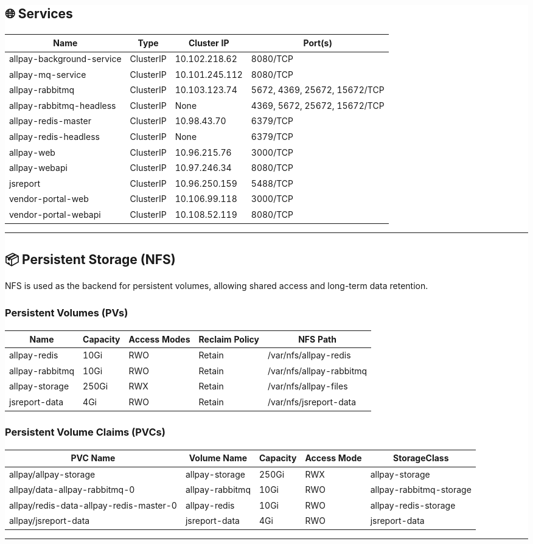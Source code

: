 
## 🌐 Services <a id="kubernetes-services"></a>

| Name                    | Type       | Cluster IP      | Port(s)                                        |
|-------------------------|------------|------------------|------------------------------------------------|
| allpay-background-service | ClusterIP | 10.102.218.62   | 8080/TCP                                       |
| allpay-mq-service         | ClusterIP | 10.101.245.112  | 8080/TCP                                       |
| allpay-rabbitmq          | ClusterIP | 10.103.123.74   | 5672, 4369, 25672, 15672/TCP                   |
| allpay-rabbitmq-headless | ClusterIP | None            | 4369, 5672, 25672, 15672/TCP                   |
| allpay-redis-master      | ClusterIP | 10.98.43.70     | 6379/TCP                                       |
| allpay-redis-headless    | ClusterIP | None            | 6379/TCP                                       |
| allpay-web               | ClusterIP | 10.96.215.76    | 3000/TCP                                       |
| allpay-webapi            | ClusterIP | 10.97.246.34    | 8080/TCP                                       |
| jsreport                 | ClusterIP | 10.96.250.159   | 5488/TCP                                       |
| vendor-portal-web        | ClusterIP | 10.106.99.118   | 3000/TCP                                       |
| vendor-portal-webapi     | ClusterIP | 10.108.52.119   | 8080/TCP                                       |

---

## 📦 Persistent Storage (NFS) <a id="persistent-storage-nfs"></a>

NFS is used as the backend for persistent volumes, allowing shared access and long-term data retention.

### Persistent Volumes (PVs)

| Name              | Capacity | Access Modes | Reclaim Policy | NFS Path                      |
|-------------------|----------|--------------|----------------|-------------------------------|
| allpay-redis      | 10Gi     | RWO          | Retain         | /var/nfs/allpay-redis         |
| allpay-rabbitmq   | 10Gi     | RWO          | Retain         | /var/nfs/allpay-rabbitmq      |
| allpay-storage    | 250Gi    | RWX          | Retain         | /var/nfs/allpay-files         |
| jsreport-data     | 4Gi      | RWO          | Retain         | /var/nfs/jsreport-data        |

### Persistent Volume Claims (PVCs)

| PVC Name                             | Volume Name       | Capacity | Access Mode | StorageClass              |
|--------------------------------------|-------------------|----------|-------------|----------------------------|
| allpay/allpay-storage                | allpay-storage    | 250Gi    | RWX         | allpay-storage             |
| allpay/data-allpay-rabbitmq-0       | allpay-rabbitmq   | 10Gi     | RWO         | allpay-rabbitmq-storage    |
| allpay/redis-data-allpay-redis-master-0 | allpay-redis    | 10Gi     | RWO         | allpay-redis-storage       |
| allpay/jsreport-data                | jsreport-data     | 4Gi      | RWO         | jsreport-data              |

---